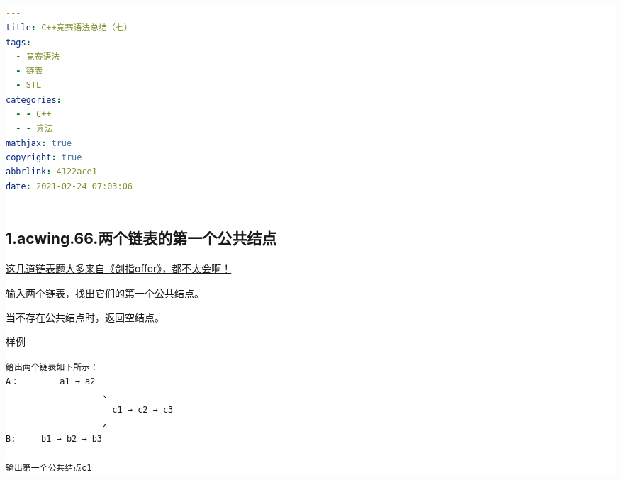 ```yaml
---
title: C++竞赛语法总结（七）
tags:
  - 竞赛语法
  - 链表
  - STL
categories:
  - - C++
  - - 算法
mathjax: true
copyright: true
abbrlink: 4122ace1
date: 2021-02-24 07:03:06
---
```


## 1.acwing.66.两个链表的第一个公共结点

<u>这几道链表题大多来自《剑指offer》，都不太会啊！</u>

输入两个链表，找出它们的第一个公共结点。

当不存在公共结点时，返回空结点。



样例

```
给出两个链表如下所示：
A：        a1 → a2
                   ↘
                     c1 → c2 → c3
                   ↗            
B:     b1 → b2 → b3

输出第一个公共结点c1
```
